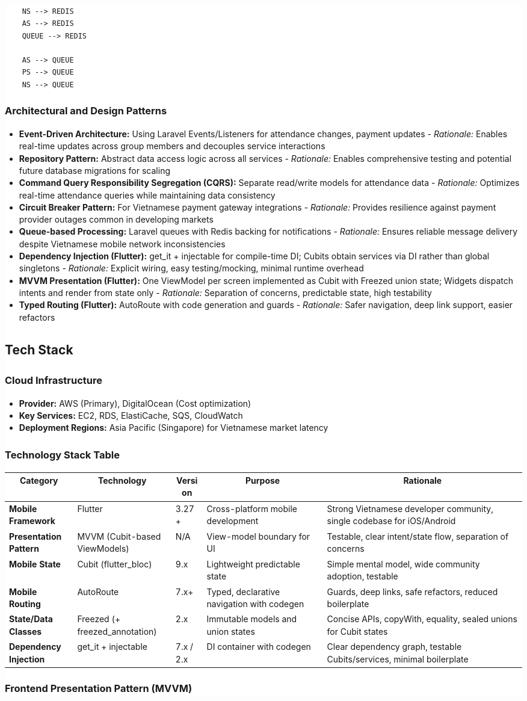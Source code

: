 ```mermaid
    NS --> REDIS
    AS --> REDIS
    QUEUE --> REDIS
    
    AS --> QUEUE
    PS --> QUEUE
    NS --> QUEUE
```

### Architectural and Design Patterns

- **Event-Driven Architecture:** Using Laravel Events/Listeners for attendance changes, payment updates - _Rationale:_ Enables real-time updates across group members and decouples service interactions
- **Repository Pattern:** Abstract data access logic across all services - _Rationale:_ Enables comprehensive testing and potential future database migrations for scaling
- **Command Query Responsibility Segregation (CQRS):** Separate read/write models for attendance data - _Rationale:_ Optimizes real-time attendance queries while maintaining data consistency
- **Circuit Breaker Pattern:** For Vietnamese payment gateway integrations - _Rationale:_ Provides resilience against payment provider outages common in developing markets
- **Queue-based Processing:** Laravel queues with Redis backing for notifications - _Rationale:_ Ensures reliable message delivery despite Vietnamese mobile network inconsistencies
 - **Dependency Injection (Flutter):** get_it + injectable for compile-time DI; Cubits obtain services via DI rather than global singletons - _Rationale:_ Explicit wiring, easy testing/mocking, minimal runtime overhead
 - **MVVM Presentation (Flutter):** One ViewModel per screen implemented as Cubit with Freezed union state; Widgets dispatch intents and render from state only - _Rationale:_ Separation of concerns, predictable state, high testability
 - **Typed Routing (Flutter):** AutoRoute with code generation and guards - _Rationale:_ Safer navigation, deep link support, easier refactors

## Tech Stack

### Cloud Infrastructure
- **Provider:** AWS (Primary), DigitalOcean (Cost optimization)
- **Key Services:** EC2, RDS, ElastiCache, SQS, CloudWatch
- **Deployment Regions:** Asia Pacific (Singapore) for Vietnamese market latency

### Technology Stack Table

| Category | Technology | Version | Purpose | Rationale |
|----------|------------|---------|---------|-----------|
| **Mobile Framework** | Flutter | 3.27+ | Cross-platform mobile development | Strong Vietnamese developer community, single codebase for iOS/Android |
| **Presentation Pattern** | MVVM (Cubit-based ViewModels) | N/A | View-model boundary for UI | Testable, clear intent/state flow, separation of concerns |
| **Mobile State** | Cubit (flutter_bloc) | 9.x | Lightweight predictable state | Simple mental model, wide community adoption, testable |
| **Mobile Routing** | AutoRoute | 7.x+ | Typed, declarative navigation with codegen | Guards, deep links, safe refactors, reduced boilerplate |
| **State/Data Classes** | Freezed (+ freezed_annotation) | 2.x | Immutable models and union states | Concise APIs, copyWith, equality, sealed unions for Cubit states |
| **Dependency Injection** | get_it + injectable | 7.x / 2.x | DI container with codegen | Clear dependency graph, testable Cubits/services, minimal boilerplate |
### Frontend Presentation Pattern (MVVM)
